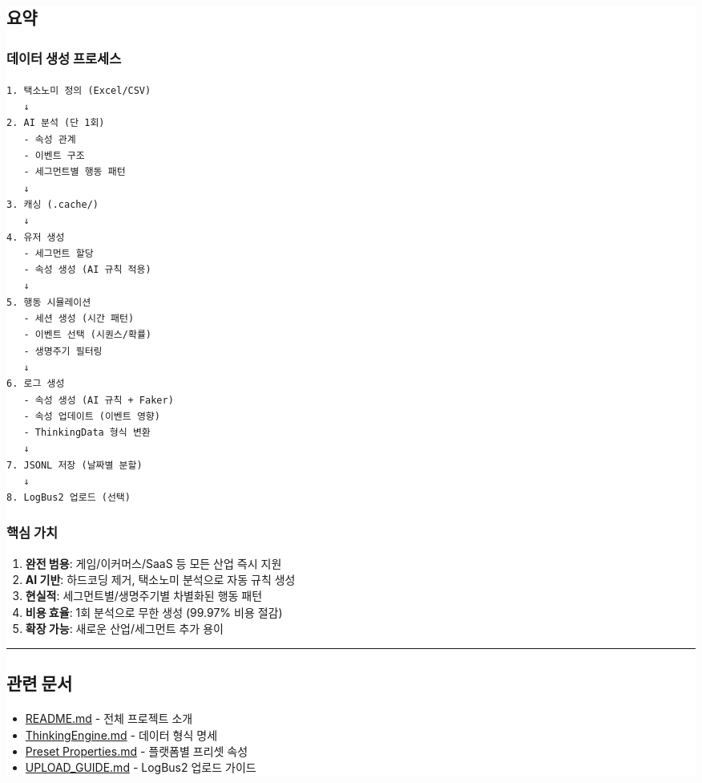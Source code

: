 ## 요약

### 데이터 생성 프로세스

```
1. 택소노미 정의 (Excel/CSV)
   ↓
2. AI 분석 (단 1회)
   - 속성 관계
   - 이벤트 구조
   - 세그먼트별 행동 패턴
   ↓
3. 캐싱 (.cache/)
   ↓
4. 유저 생성
   - 세그먼트 할당
   - 속성 생성 (AI 규칙 적용)
   ↓
5. 행동 시뮬레이션
   - 세션 생성 (시간 패턴)
   - 이벤트 선택 (시퀀스/확률)
   - 생명주기 필터링
   ↓
6. 로그 생성
   - 속성 생성 (AI 규칙 + Faker)
   - 속성 업데이트 (이벤트 영향)
   - ThinkingData 형식 변환
   ↓
7. JSONL 저장 (날짜별 분할)
   ↓
8. LogBus2 업로드 (선택)
```

### 핵심 가치

1. **완전 범용**: 게임/이커머스/SaaS 등 모든 산업 즉시 지원
2. **AI 기반**: 하드코딩 제거, 택소노미 분석으로 자동 규칙 생성
3. **현실적**: 세그먼트별/생명주기별 차별화된 행동 패턴
4. **비용 효율**: 1회 분석으로 무한 생성 (99.97% 비용 절감)
5. **확장 가능**: 새로운 산업/세그먼트 추가 용이

---

## 관련 문서

- [README.md](../README.md) - 전체 프로젝트 소개
- [ThinkingEngine.md](./ThinkingEngine.md) - 데이터 형식 명세
- [Preset Properties.md](./Preset%20Properties.md) - 플랫폼별 프리셋 속성
- [UPLOAD_GUIDE.md](./UPLOAD_GUIDE.md) - LogBus2 업로드 가이드
